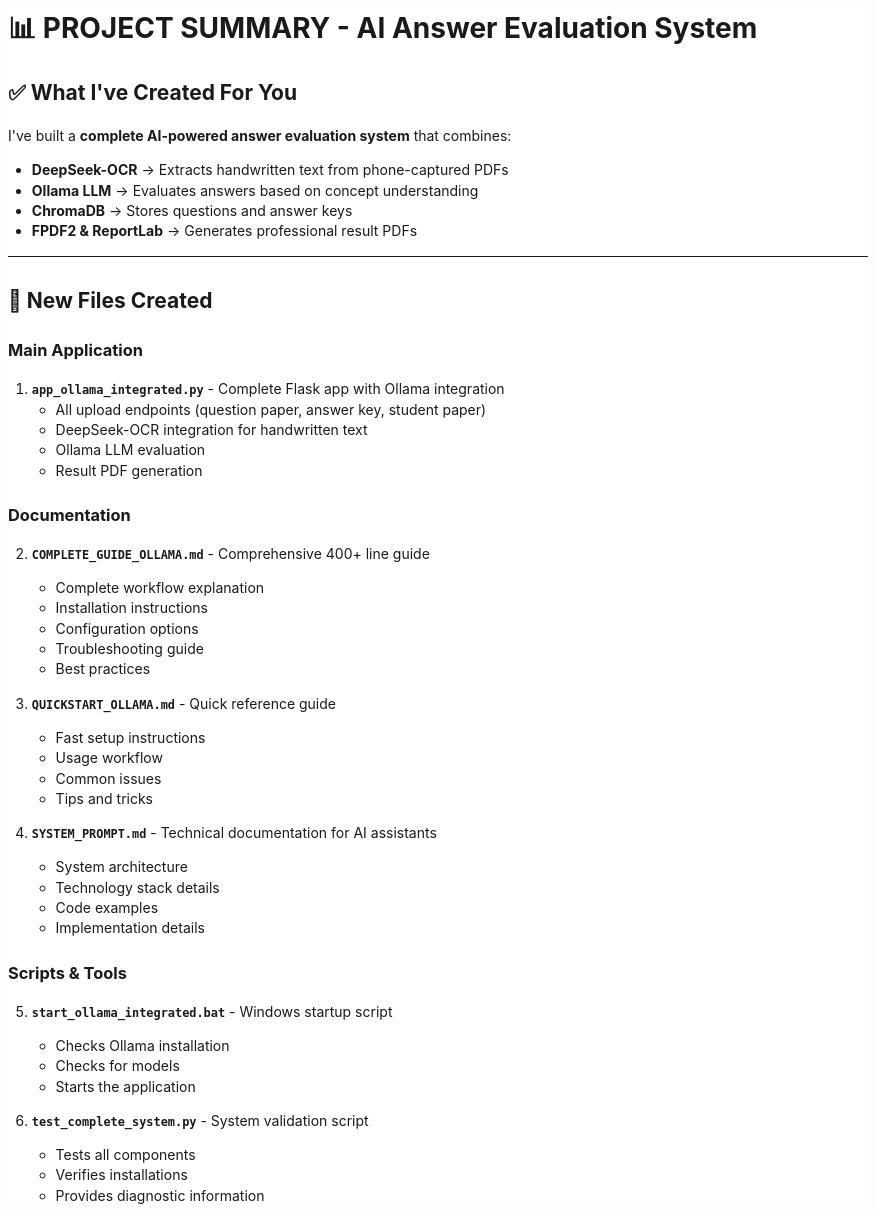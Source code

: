 # 📊 PROJECT SUMMARY - AI Answer Evaluation System

## ✅ What I've Created For You

I've built a **complete AI-powered answer evaluation system** that combines:
- **DeepSeek-OCR** → Extracts handwritten text from phone-captured PDFs
- **Ollama LLM** → Evaluates answers based on concept understanding
- **ChromaDB** → Stores questions and answer keys
- **FPDF2 & ReportLab** → Generates professional result PDFs

---

## 📁 New Files Created

### Main Application
1. **`app_ollama_integrated.py`** - Complete Flask app with Ollama integration
   - All upload endpoints (question paper, answer key, student paper)
   - DeepSeek-OCR integration for handwritten text
   - Ollama LLM evaluation
   - Result PDF generation

### Documentation
2. **`COMPLETE_GUIDE_OLLAMA.md`** - Comprehensive 400+ line guide
   - Complete workflow explanation
   - Installation instructions
   - Configuration options
   - Troubleshooting guide
   - Best practices

3. **`QUICKSTART_OLLAMA.md`** - Quick reference guide
   - Fast setup instructions
   - Usage workflow
   - Common issues
   - Tips and tricks

4. **`SYSTEM_PROMPT.md`** - Technical documentation for AI assistants
   - System architecture
   - Technology stack details
   - Code examples
   - Implementation details

### Scripts & Tools
5. **`start_ollama_integrated.bat`** - Windows startup script
   - Checks Ollama installation
   - Checks for models
   - Starts the application

6. **`test_complete_system.py`** - System validation script
   - Tests all components
   - Verifies installations
   - Provides diagnostic information

